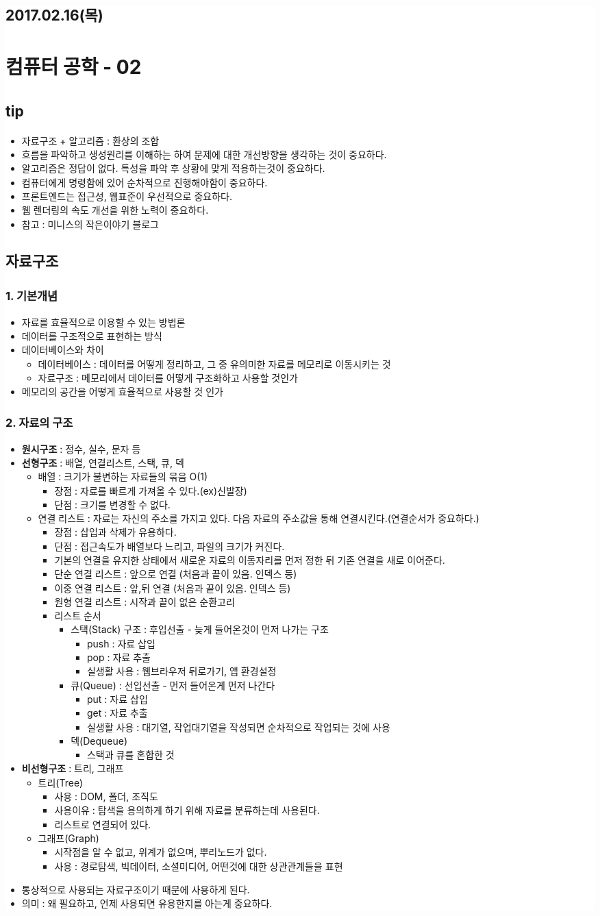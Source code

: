 2017.02.16(목)
---
# 컴퓨터 공학 - 02

## tip
  - 자료구조 + 알고리즘 : 환상의 조합
  - 흐름을 파악하고 생성원리를 이해하는 하여 문제에 대한 개선방향을 생각하는 것이 중요하다.
  - 알고리즘은 정답이 없다. 특성을 파악 후 상황에 맞게 적용하는것이 중요하다.
  - 컴퓨터에게 명령함에 있어 순차적으로 진행해야함이 중요하다.
  - 프론트엔드는 접근성, 웹표준이 우선적으로 중요하다.
  - 웹 렌더링의 속도 개선을 위한 노력이 중요하다.
  - 참고 : 미니스의 작은이야기 블로그

## 자료구조  

### 1. 기본개념  
  - 자료를 효율적으로 이용할 수 있는 방법론
  - 데이터를 구조적으로 표현하는 방식
  - 데이터베이스와 차이
    - 데이터베이스 : 데이터를 어떻게 정리하고, 그 중 유의미한 자료를 메모리로 이동시키는 것
    - 자료구조 : 메모리에서 데이터를 어떻게 구조화하고 사용할 것인가
  - 메모리의 공간을 어떻게 효율적으로 사용할 것 인가  

### 2. 자료의 구조  
  - **원시구조** : 정수, 실수, 문자 등
  - **선형구조** : 배열, 연결리스트, 스택, 큐, 덱
    - 배열 : 크기가 불변하는 자료들의 묶음 O(1)
      - 장점 : 자료를 빠르게 가져올 수 있다.(ex)신발장)
      - 단점 : 크기를 변경할 수 없다.
    - 연결 리스트 : 자료는 자신의 주소를 가지고 있다. 다음 자료의 주소값을 통해 연결시킨다.(연결순서가 중요하다.)
      - 장점 : 삽입과 삭제가 유용하다.
      - 단점 : 접근속도가 배열보다 느리고, 파일의 크기가 커진다.
      - 기본의 연결을 유지한 상태에서 새로운 자료의 이동자리를 먼저 정한 뒤 기존 연결을 새로 이어준다.  
      - 단순 연결 리스트 : 앞으로 연결 (처음과 끝이 있음. 인덱스 등)
      - 이중 연결 리스트 : 앞,뒤 연결 (처음과 끝이 있음. 인덱스 등)
      - 원형 연결 리스트 : 시작과 끝이 없은 순환고리
      - 리스트 순서
        - 스택(Stack) 구조 : 후입선출 - 늦게 들어온것이 먼저 나가는 구조
          - push : 자료 삽입
          - pop : 자료 추출
          - 실생활 사용 : 웹브라우저 뒤로가기, 앱 환경설정
        - 큐(Queue) : 선입선출 - 먼저 들어온게 먼저 나간다
          - put : 자료 삽입
          - get : 자료 추출
          - 실생활 사용 : 대기열, 작업대기열을 작성되면 순차적으로 작업되는 것에 사용
        - 덱(Dequeue)
          - 스택과 큐를 혼합한 것
  - **비선형구조** : 트리, 그래프
    - 트리(Tree)
      - 사용 : DOM, 폴더, 조직도
      - 사용이유 : 탐색을 용의하게 하기 위해 자료를 분류하는데 사용된다.
      - 리스트로 연결되어 있다.
    - 그래프(Graph)
      - 시작점을 알 수 없고, 위계가 없으며, 뿌리노드가 없다.
      - 사용 : 경로탐색, 빅데이터, 소셜미디어, 어떤것에 대한 상관관계들을 표현
* 통상적으로 사용되는 자료구조이기 때문에 사용하게 된다.
* 의미 : 왜 필요하고, 언제 사용되면 유용한지를 아는게 중요하다.
